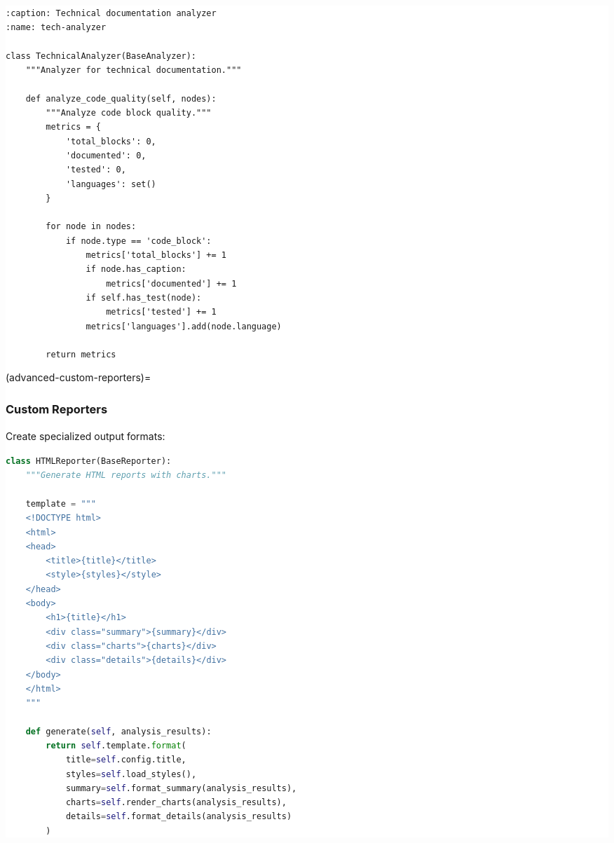```{code-block} python
:caption: Technical documentation analyzer
:name: tech-analyzer

class TechnicalAnalyzer(BaseAnalyzer):
    """Analyzer for technical documentation."""

    def analyze_code_quality(self, nodes):
        """Analyze code block quality."""
        metrics = {
            'total_blocks': 0,
            'documented': 0,
            'tested': 0,
            'languages': set()
        }

        for node in nodes:
            if node.type == 'code_block':
                metrics['total_blocks'] += 1
                if node.has_caption:
                    metrics['documented'] += 1
                if self.has_test(node):
                    metrics['tested'] += 1
                metrics['languages'].add(node.language)

        return metrics
```

(advanced-custom-reporters)=

### Custom Reporters

Create specialized output formats:

```python
class HTMLReporter(BaseReporter):
    """Generate HTML reports with charts."""

    template = """
    <!DOCTYPE html>
    <html>
    <head>
        <title>{title}</title>
        <style>{styles}</style>
    </head>
    <body>
        <h1>{title}</h1>
        <div class="summary">{summary}</div>
        <div class="charts">{charts}</div>
        <div class="details">{details}</div>
    </body>
    </html>
    """

    def generate(self, analysis_results):
        return self.template.format(
            title=self.config.title,
            styles=self.load_styles(),
            summary=self.format_summary(analysis_results),
            charts=self.render_charts(analysis_results),
            details=self.format_details(analysis_results)
        )
```

